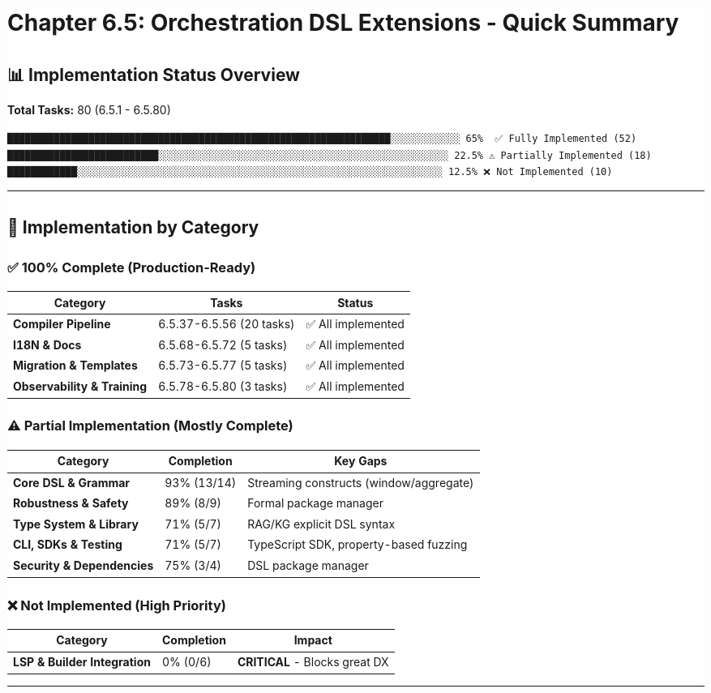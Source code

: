 # Chapter 6.5: Orchestration DSL Extensions - Quick Summary

## 📊 Implementation Status Overview

**Total Tasks:** 80 (6.5.1 - 6.5.80)

```
██████████████████████████████████████████████████████████████████░░░░░░░░░░░░ 65%  ✅ Fully Implemented (52)
██████████████████████████░░░░░░░░░░░░░░░░░░░░░░░░░░░░░░░░░░░░░░░░░░░░░░░░░░ 22.5% ⚠️ Partially Implemented (18)
████████████░░░░░░░░░░░░░░░░░░░░░░░░░░░░░░░░░░░░░░░░░░░░░░░░░░░░░░░░░░░░░░░ 12.5% ❌ Not Implemented (10)
```

---

## 🎯 Implementation by Category

### ✅ **100% Complete** (Production-Ready)

| Category | Tasks | Status |
|----------|-------|--------|
| **Compiler Pipeline** | 6.5.37-6.5.56 (20 tasks) | ✅ All implemented |
| **I18N & Docs** | 6.5.68-6.5.72 (5 tasks) | ✅ All implemented |
| **Migration & Templates** | 6.5.73-6.5.77 (5 tasks) | ✅ All implemented |
| **Observability & Training** | 6.5.78-6.5.80 (3 tasks) | ✅ All implemented |

### ⚠️ **Partial Implementation** (Mostly Complete)

| Category | Completion | Key Gaps |
|----------|------------|----------|
| **Core DSL & Grammar** | 93% (13/14) | Streaming constructs (window/aggregate) |
| **Robustness & Safety** | 89% (8/9) | Formal package manager |
| **Type System & Library** | 71% (5/7) | RAG/KG explicit DSL syntax |
| **CLI, SDKs & Testing** | 71% (5/7) | TypeScript SDK, property-based fuzzing |
| **Security & Dependencies** | 75% (3/4) | DSL package manager |

### ❌ **Not Implemented** (High Priority)

| Category | Completion | Impact |
|----------|------------|--------|
| **LSP & Builder Integration** | 0% (0/6) | **CRITICAL** - Blocks great DX |

---